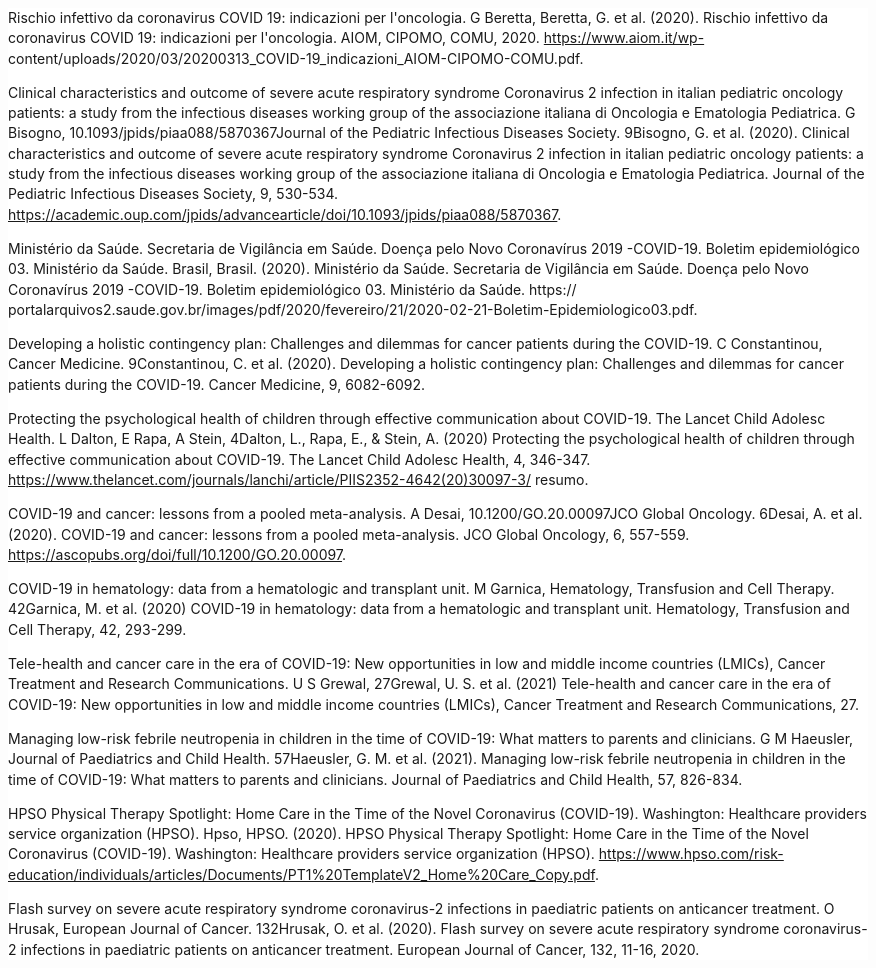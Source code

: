Rischio infettivo da coronavirus COVID 19: indicazioni per l'oncologia. G Beretta, Beretta, G. et al. (2020). Rischio infettivo da coronavirus COVID 19: indicazioni per l'oncologia. AIOM, CIPOMO, COMU, 2020. https://www.aiom.it/wp- content/uploads/2020/03/20200313_COVID-19_indicazioni_AIOM-CIPOMO-COMU.pdf.

Clinical characteristics and outcome of severe acute respiratory syndrome Coronavirus 2 infection in italian pediatric oncology patients: a study from the infectious diseases working group of the associazione italiana di Oncologia e Ematologia Pediatrica. G Bisogno, 10.1093/jpids/piaa088/5870367Journal of the Pediatric Infectious Diseases Society. 9Bisogno, G. et al. (2020). Clinical characteristics and outcome of severe acute respiratory syndrome Coronavirus 2 infection in italian pediatric oncology patients: a study from the infectious diseases working group of the associazione italiana di Oncologia e Ematologia Pediatrica. Journal of the Pediatric Infectious Diseases Society, 9, 530-534. https://academic.oup.com/jpids/advancearticle/doi/10.1093/jpids/piaa088/5870367.

Ministério da Saúde. Secretaria de Vigilância em Saúde. Doença pelo Novo Coronavírus 2019 -COVID-19. Boletim epidemiológico 03. Ministério da Saúde. Brasil, Brasil. (2020). Ministério da Saúde. Secretaria de Vigilância em Saúde. Doença pelo Novo Coronavírus 2019 -COVID-19. Boletim epidemiológico 03. Ministério da Saúde. https:// portalarquivos2.saude.gov.br/images/pdf/2020/fevereiro/21/2020-02-21-Boletim-Epidemiologico03.pdf.

Developing a holistic contingency plan: Challenges and dilemmas for cancer patients during the COVID-19. C Constantinou, Cancer Medicine. 9Constantinou, C. et al. (2020). Developing a holistic contingency plan: Challenges and dilemmas for cancer patients during the COVID-19. Cancer Medicine, 9, 6082-6092.

Protecting the psychological health of children through effective communication about COVID-19. The Lancet Child Adolesc Health. L Dalton, E Rapa, A Stein, 4Dalton, L., Rapa, E., & Stein, A. (2020) Protecting the psychological health of children through effective communication about COVID-19. The Lancet Child Adolesc Health, 4, 346-347. https://www.thelancet.com/journals/lanchi/article/PIIS2352-4642(20)30097-3/ resumo.

COVID-19 and cancer: lessons from a pooled meta-analysis. A Desai, 10.1200/GO.20.00097JCO Global Oncology. 6Desai, A. et al. (2020). COVID-19 and cancer: lessons from a pooled meta-analysis. JCO Global Oncology, 6, 557-559. https://ascopubs.org/doi/full/10.1200/GO.20.00097.

COVID-19 in hematology: data from a hematologic and transplant unit. M Garnica, Hematology, Transfusion and Cell Therapy. 42Garnica, M. et al. (2020) COVID-19 in hematology: data from a hematologic and transplant unit. Hematology, Transfusion and Cell Therapy, 42, 293-299.

Tele-health and cancer care in the era of COVID-19: New opportunities in low and middle income countries (LMICs), Cancer Treatment and Research Communications. U S Grewal, 27Grewal, U. S. et al. (2021) Tele-health and cancer care in the era of COVID-19: New opportunities in low and middle income countries (LMICs), Cancer Treatment and Research Communications, 27.

Managing low-risk febrile neutropenia in children in the time of COVID-19: What matters to parents and clinicians. G M Haeusler, Journal of Paediatrics and Child Health. 57Haeusler, G. M. et al. (2021). Managing low-risk febrile neutropenia in children in the time of COVID-19: What matters to parents and clinicians. Journal of Paediatrics and Child Health, 57, 826-834.

HPSO Physical Therapy Spotlight: Home Care in the Time of the Novel Coronavirus (COVID-19). Washington: Healthcare providers service organization (HPSO). Hpso, HPSO. (2020). HPSO Physical Therapy Spotlight: Home Care in the Time of the Novel Coronavirus (COVID-19). Washington: Healthcare providers service organization (HPSO). https://www.hpso.com/risk-education/individuals/articles/Documents/PT1%20TemplateV2_Home%20Care_Copy.pdf.

Flash survey on severe acute respiratory syndrome coronavirus-2 infections in paediatric patients on anticancer treatment. O Hrusak, European Journal of Cancer. 132Hrusak, O. et al. (2020). Flash survey on severe acute respiratory syndrome coronavirus-2 infections in paediatric patients on anticancer treatment. European Journal of Cancer, 132, 11-16, 2020.
